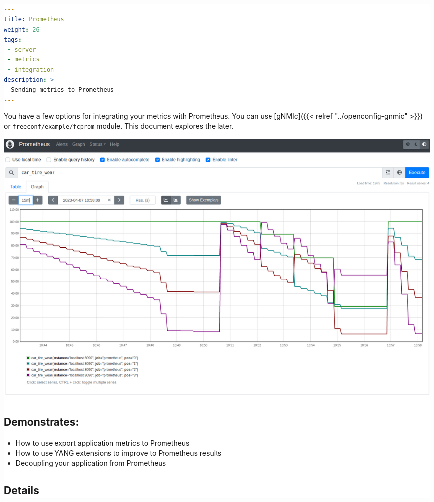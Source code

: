 ```yaml
---
title: Prometheus
weight: 26
tags:
 - server
 - metrics
 - integration
description: >
  Sending metrics to Prometheus
---
```


You have a few options for integrating your metrics with Prometheus.  You can use [gNMIc]({{< relref "../openconfig-gnmic" >}}) or `freeconf/example/fcprom` module. This document explores the later.

![gNMIc prompt](images/car_tire_wear.png)

## Demonstrates:

* How to use export application metrics to Prometheus
* How to use YANG extensions to improve to Prometheus results
* Decoupling your application from Prometheus

## Details
